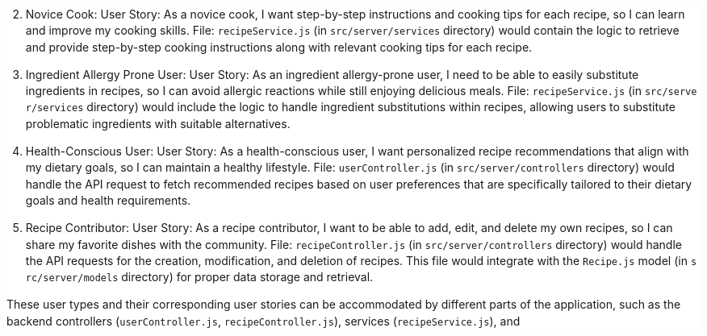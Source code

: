 2. Novice Cook:
   User Story: As a novice cook, I want step-by-step instructions and cooking tips for each recipe, so I can learn and improve my cooking skills.
   File: `recipeService.js` (in `src/server/services` directory) would contain the logic to retrieve and provide step-by-step cooking instructions along with relevant cooking tips for each recipe.

3. Ingredient Allergy Prone User:
   User Story: As an ingredient allergy-prone user, I need to be able to easily substitute ingredients in recipes, so I can avoid allergic reactions while still enjoying delicious meals.
   File: `recipeService.js` (in `src/server/services` directory) would include the logic to handle ingredient substitutions within recipes, allowing users to substitute problematic ingredients with suitable alternatives.

4. Health-Conscious User:
   User Story: As a health-conscious user, I want personalized recipe recommendations that align with my dietary goals, so I can maintain a healthy lifestyle.
   File: `userController.js` (in `src/server/controllers` directory) would handle the API request to fetch recommended recipes based on user preferences that are specifically tailored to their dietary goals and health requirements.

5. Recipe Contributor:
   User Story: As a recipe contributor, I want to be able to add, edit, and delete my own recipes, so I can share my favorite dishes with the community.
   File: `recipeController.js` (in `src/server/controllers` directory) would handle the API requests for the creation, modification, and deletion of recipes. This file would integrate with the `Recipe.js` model (in `src/server/models` directory) for proper data storage and retrieval.

These user types and their corresponding user stories can be accommodated by different parts of the application, such as the backend controllers (`userController.js`, `recipeController.js`), services (`recipeService.js`), and

